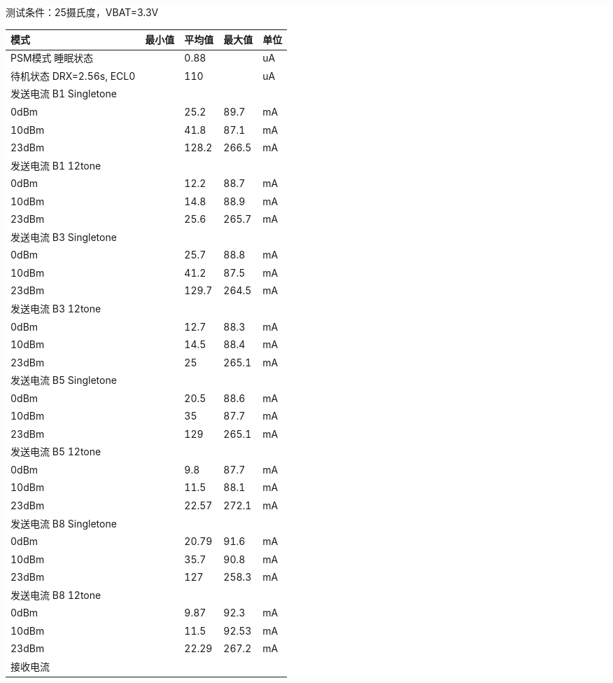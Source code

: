 测试条件：25摄氏度，VBAT=3.3V

|模式	|最小值	|平均值	|最大值	|单位|
| :------------| :------------| :------------| :------------| :------------|
|PSM模式	睡眠状态	|	|0.88|	|uA|
|待机状态	DRX=2.56s, ECL0|	|110|	|uA|
|发送电流	B1 Singletone|
|0dBm	|	|25.2	|89.7	|mA|
|10dBm	|	|41.8	|87.1	|mA|
|23dBm	|	|128.2	|266.5	|mA|
|发送电流	B1 12tone|
|0dBm	|	|12.2	|88.7	|mA|
|10dBm	|	|14.8	|88.9	|mA|
|23dBm	|	|25.6	|265.7	|mA|
|发送电流	B3 Singletone|
|0dBm	|	|25.7	|88.8	|mA|
|10dBm	|	|41.2	|87.5	|mA|
|23dBm	|	|129.7	|264.5	|mA|
|发送电流	B3 12tone|
|0dBm	|	|12.7	|88.3	|mA|
|10dBm	|	|14.5	|88.4	|mA|
|23dBm	|	|25	|265.1	|mA|
|发送电流	B5 Singletone|
|0dBm	|	|20.5	|88.6	|mA|
|10dBm	|	|35	|87.7	|mA|
|23dBm	|	|129	|265.1	|mA|
|发送电流	B5 12tone|
|0dBm	|	|9.8	|87.7	|mA|
|10dBm	|	|11.5	|88.1	|mA|
|23dBm	|	|22.57	|272.1	|mA|
|发送电流	B8 Singletone|
|0dBm	|	|20.79	|91.6	|mA|
|10dBm	|	|35.7	|90.8	|mA|
|23dBm	|	|127	|258.3	|mA|
|发送电流	B8 12tone|
|0dBm	|	|9.87	|92.3	|mA|
|10dBm	|	|11.5	|92.53	|mA|
|23dBm	|	|22.29	|267.2	|mA|
|接收电流|